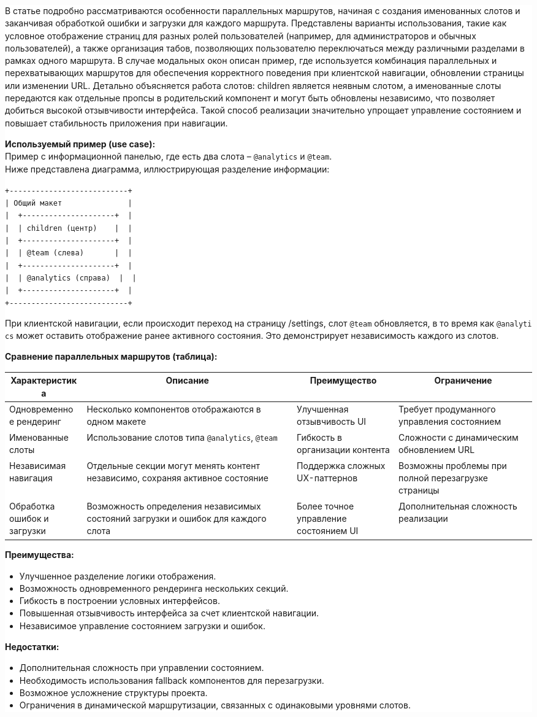 В статье подробно рассматриваются особенности параллельных маршрутов, начиная с создания именованных слотов и заканчивая обработкой ошибки и загрузки для каждого маршрута. Представлены варианты использования, такие как условное отображение страниц для разных ролей пользователей (например, для администраторов и обычных пользователей), а также организация табов, позволяющих пользователю переключаться между различными разделами в рамках одного маршрута. В случае модальных окон описан пример, где используется комбинация параллельных и перехватывающих маршрутов для обеспечения корректного поведения при клиентской навигации, обновлении страницы или изменении URL. Детально объясняется работа слотов: children является неявным слотом, а именованные слоты передаются как отдельные пропсы в родительский компонент и могут быть обновлены независимо, что позволяет добиться высокой отзывчивости интерфейса. Такой способ реализации значительно упрощает управление состоянием и повышает стабильность приложения при навигации.

**Используемый пример (use case):**  
Пример с информационной панелью, где есть два слота – `@analytics` и `@team`.  
Ниже представлена диаграмма, иллюстрирующая разделение информации:

```
+---------------------------+
| Общий макет               |
|  +---------------------+  |
|  | children (центр)    |  |
|  +---------------------+  |
|  | @team (слева)       |  |
|  +---------------------+  |
|  | @analytics (справа)  |  |
|  +---------------------+  |
+---------------------------+
```

При клиентской навигации, если происходит переход на страницу /settings, слот `@team` обновляется, в то время как `@analytics` может оставить отображение ранее активного состояния. Это демонстрирует независимость каждого из слотов.

**Сравнение параллельных маршрутов (таблица):**

| Характеристика             | Описание                                                                                    | Преимущество                               | Ограничение                                      |
|----------------------------|---------------------------------------------------------------------------------------------|--------------------------------------------|--------------------------------------------------|
| Одновременное рендеринг    | Несколько компонентов отображаются в одном макете                                           | Улучшенная отзывчивость UI                 | Требует продуманного управления состоянием       |
| Именованные слоты          | Использование слотов типа `@analytics`, `@team`                                             | Гибкость в организации контента            | Сложности с динамическим обновлением URL         |
| Независимая навигация      | Отдельные секции могут менять контент независимо, сохраняя активное состояние                  | Поддержка сложных UX-паттернов              | Возможны проблемы при полной перезагрузке страницы |
| Обработка ошибок и загрузки| Возможность определения независимых состояний загрузки и ошибок для каждого слота              | Более точное управление состоянием UI       | Дополнительная сложность реализации              |

**Преимущества:**  
- Улучшенное разделение логики отображения.  
- Возможность одновременного рендеринга нескольких секций.  
- Гибкость в построении условных интерфейсов.  
- Повышенная отзывчивость интерфейса за счет клиентской навигации.  
- Независимое управление состоянием загрузки и ошибок.

**Недостатки:**  
- Дополнительная сложность при управлении состоянием.  
- Необходимость использования fallback компонентов для перезагрузки.  
- Возможное усложнение структуры проекта.  
- Ограничения в динамической маршрутизации, связанных с одинаковыми уровнями слотов.
